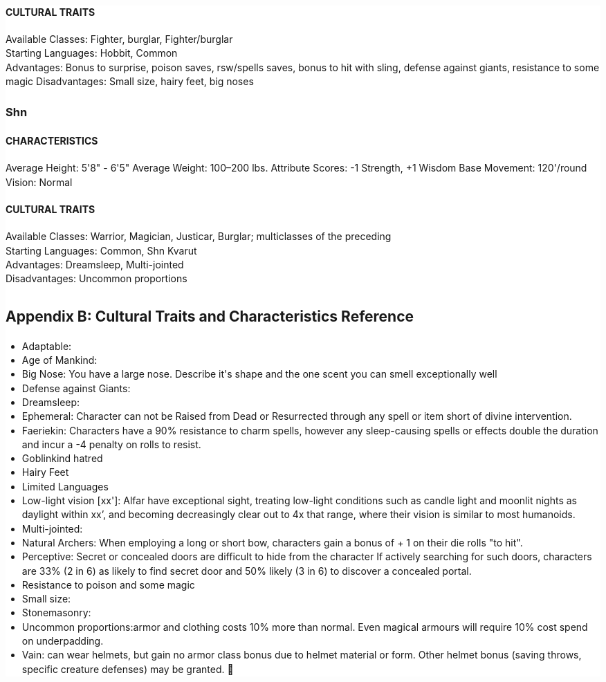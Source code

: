 #### CULTURAL TRAITS
Available Classes: Fighter, burglar, Fighter/burglar    
Starting Languages: Hobbit, Common  
Advantages: Bonus to surprise, poison saves, rsw/spells saves, bonus to hit with sling, defense against giants, resistance to some magic
Disadvantages: Small size, hairy feet, big noses  


### Shn
#### CHARACTERISTICS
  Average Height: 5'8" - 6'5"
  Average Weight: 100–200 lbs.
  Attribute Scores: -1 Strength, +1 Wisdom
  Base Movement: 120\'/round
  Vision: Normal

#### CULTURAL TRAITS
Available Classes: Warrior, Magician, Justicar, Burglar; multiclasses of the preceding  
Starting Languages: Common, Shn Kvarut  
Advantages: Dreamsleep, Multi-jointed  
Disadvantages:  Uncommon proportions  



	
## Appendix B: Cultural Traits and Characteristics Reference
* Adaptable:
* Age of Mankind:
* Big Nose: You have a large nose.  Describe it's shape and the one scent you can smell exceptionally well
* Defense against Giants:
* Dreamsleep:
* Ephemeral:  Character can not be Raised from Dead or Resurrected through any spell or item short of divine intervention.
* Faeriekin: Characters have a 90% resistance to charm spells, however any sleep-causing spells or effects double the duration and incur a -4 penalty on rolls to resist.
* Goblinkind hatred
* Hairy Feet
* Limited Languages
* Low-light vision [xx']: Alfar have exceptional sight, treating low-light conditions such as candle light and moonlit nights as daylight within xx’, and becoming decreasingly clear out to 4x that range, where their vision is similar to most humanoids.
* Multi-jointed:
* Natural Archers: When employing a long or short bow, characters gain a bonus of + 1 on their die rolls "to hit".
* Perceptive: Secret or concealed doors are difficult to hide from the character If actively searching for such doors,  characters are 33% (2 in 6) as likely to find secret door and 50% likely (3 in 6) to discover a concealed portal.
* Resistance to poison and some magic
* Small size:
* Stonemasonry:
* Uncommon proportions:armor and clothing costs 10% more than normal. Even magical armours will require 10% cost spend on underpadding.
* Vain: can wear helmets, but gain no armor class bonus due to helmet material or form.  Other helmet bonus (saving throws, specific creature defenses) may be granted.
	